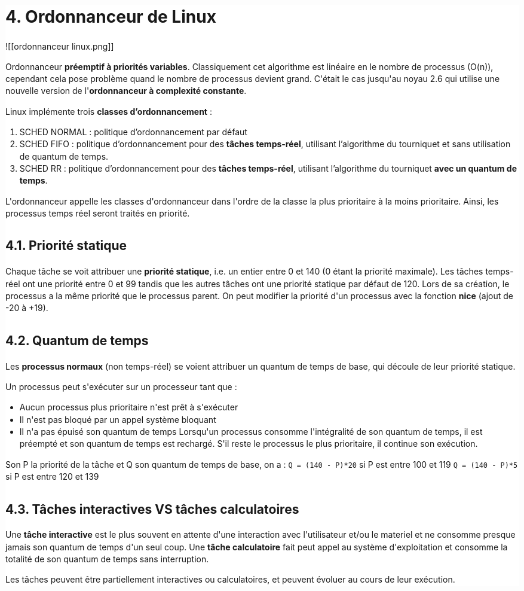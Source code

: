 

# 4. Ordonnanceur de Linux
![[ordonnanceur linux.png]]

Ordonnanceur **préemptif à priorités variables**.
Classiquement cet algorithme est linéaire en le nombre de processus (O(n)), cependant cela pose problème quand le nombre de processus devient grand. C'était le cas jusqu'au noyau 2.6 qui utilise une nouvelle version de l'**ordonnanceur à complexité constante**.

Linux implémente trois **classes d’ordonnancement** :
1. SCHED NORMAL : politique d’ordonnancement par défaut
2. SCHED FIFO : politique d’ordonnancement pour des **tâches temps-réel**, utilisant l’algorithme du tourniquet et sans utilisation de quantum de temps.
3. SCHED RR : politique d’ordonnancement pour des **tâches temps-réel**, utilisant l’algorithme du tourniquet **avec un quantum de temps**.

L'ordonnanceur appelle les classes d'ordonnanceur dans l'ordre de la classe la plus prioritaire à la moins prioritaire. Ainsi, les processus temps réel seront traités en priorité.


## 4.1. Priorité statique
Chaque tâche se voit attribuer une **priorité statique**, i.e. un entier entre 0 et 140 (0 étant la priorité maximale). Les tâches temps-réel ont une priorité entre 0 et 99 tandis que les autres tâches ont une priorité statique par défaut de 120. Lors de sa création, le processus a la même priorité que le processus parent.
On peut modifier la priorité d'un processus avec la fonction **nice** (ajout de -20 à +19).

## 4.2. Quantum de temps
Les **processus normaux** (non temps-réel) se voient attribuer un quantum de temps de base, qui découle de leur priorité statique.

Un processus peut s'exécuter sur un processeur tant que :
- Aucun processus plus prioritaire n'est prêt à s'exécuter
- Il n'est pas bloqué par un appel système bloquant
- Il n'a pas épuisé son quantum de temps
Lorsqu'un processus consomme l'intégralité de son quantum de temps, il est préempté et son quantum de temps est rechargé. S'il reste le processus le plus prioritaire, il continue son exécution.

Son P la priorité de la tâche et Q son quantum de temps de base, on a :
`Q = (140 - P)*20` si P est entre 100 et 119
`Q = (140 - P)*5` si P est entre 120 et 139

## 4.3. Tâches interactives VS tâches calculatoires
Une **tâche interactive** est le plus souvent en attente d'une interaction avec l'utilisateur et/ou le materiel et ne consomme presque jamais son quantum de temps d'un seul coup.
Une **tâche calculatoire** fait peut appel au système d'exploitation et consomme la totalité de son quantum de temps sans interruption.

Les tâches peuvent être partiellement interactives ou calculatoires, et peuvent évoluer au cours de leur exécution.
